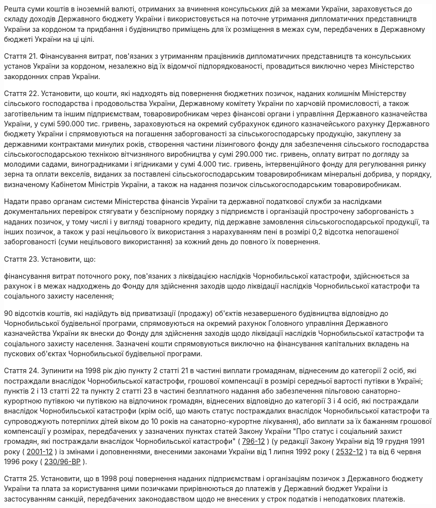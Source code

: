 Решта суми коштів в іноземній валюті, отриманих за вчинення консульських дій за межами України, зараховується до складу доходів Державного бюджету України і використовується на поточне утримання дипломатичних представництв України за кордоном та придбання і будівництво приміщень для їх розміщення в межах сум, передбачених в Державному бюджеті України на ці цілі.

Стаття 21. Фінансування витрат, пов\'язаних з утриманням працівників дипломатичних представництв та консульських установ України за кордоном, незалежно від їх відомчої підпорядкованості, провадиться виключно через Міністерство закордонних справ України.

Стаття 22. Установити, що кошти, які надходять від повернення бюджетних позичок, наданих колишнім Міністерству сільського господарства і продовольства України, Державному комітету України по харчовій промисловості, а також заготівельним та іншим підприємствам, товаровиробникам через фінансові органи і управління Державного казначейства України, у сумі 590.000 тис. гривень, зараховуються на окремий субрахунок єдиного казначейського рахунку Державного бюджету України і спрямовуються на погашення заборгованості за сільськогосподарську продукцію, закуплену за державними контрактами минулих років, створення частини лізингового фонду для забезпечення сільського господарства сільськогосподарською технікою вітчизняного виробництва у сумі 290.000 тис. гривень, оплату витрат по догляду за молодими садами, виноградниками і ягідниками у сумі 4.000 тис. гривень, інтервенційного фонду для регулювання ринку зерна та оплати векселів, виданих за поставлені сільськогосподарським товаровиробникам мінеральні добрива, у порядку, визначеному Кабінетом Міністрів України, а також на надання позичок сільськогосподарським товаровиробникам.

Надати право органам системи Міністерства фінансів України та державної податкової служби за наслідками документальних перевірок стягувати у безспірному порядку з підприємств і організацій прострочену заборгованість з наданих позичок, у тому числі і у вигляді товарного кредиту, під державне замовлення сільськогосподарської продукції, та інших позичок, а також у разі нецільового їх використання з нарахуванням пені в розмірі 0,2 відсотка непогашеної заборгованості (суми нецільового використання) за кожний день до повного їх повернення.

Стаття 23. Установити, що:

фінансування витрат поточного року, пов\'язаних з ліквідацією наслідків Чорнобильської катастрофи, здійснюється за рахунок і в межах надходжень до Фонду для здійснення заходів щодо ліквідації наслідків Чорнобильської катастрофи та соціального захисту населення;

90 відсотків коштів, які надійдуть від приватизації (продажу) об\'єктів незавершеного будівництва відповідно до Чорнобильської будівельної програми, спрямовуються на окремий рахунок Головного управління Державного казначейства України як внески до Фонду для здійснення заходів щодо ліквідації наслідків Чорнобильської катастрофи та соціального захисту населення. Зазначені кошти спрямовуються виключно на фінансування капітальних вкладень на пускових об\'єктах Чорнобильської будівельної програми.

Стаття 24. Зупинити на 1998 рік дію пункту 2 статті 21 в частині виплати громадянам, віднесеним до категорії 2 осіб, які постраждали внаслідок Чорнобильської катастрофи, грошової компенсації в розмірі середньої вартості путівки в Україні; пунктів 2 і 13 статті 22 та пункту 2 статті 23 в частині безплатного надання або забезпечення пільговою санаторно-курортною путівкою чи путівкою на відпочинок громадян, віднесених відповідно до категорії 3 і 4 осіб, які постраждали внаслідок Чорнобильської катастрофи (крім осіб, що мають статус постраждалих внаслідок Чорнобильської катастрофи та супроводжують потерпілих дітей віком до 10 років на санаторно-курортне лікування), або виплати за їх бажанням грошової компенсації у розмірах, передбачених у зазначених пунктах статей Закону України \"Про статус і соціальний захист громадян, які постраждали внаслідок Чорнобильської катастрофи\" ( [796-12](/go/796-12) ) (у редакції Закону України від 19 грудня 1991 року ( [2001-12](/go/2001-12) ) із змінами і доповненнями, внесеними законами України від 1 липня 1992 року ( [2532-12](/go/2532-12) ) та від 6 червня 1996 року ( [230/96-ВР](/go/230/96-%D0%B2%D1%80) ).

Стаття 25. Установити, що в 1998 році повернення наданих підприємствам і організаціям позичок з Державного бюджету України та плата за користування цими позичками прирівнюються до платежів у Державний бюджет України із застосуванням санкцій, передбачених законодавством щодо не внесених у строк податків і неподаткових платежів.
